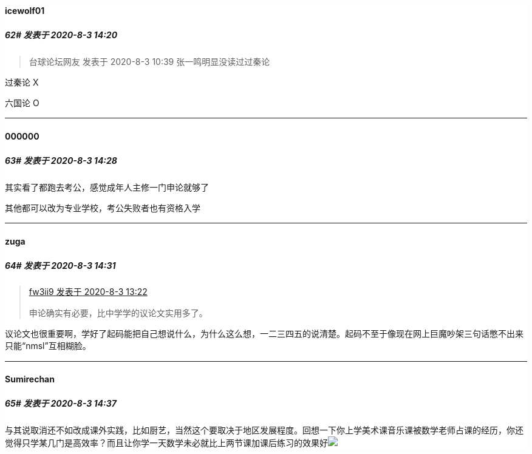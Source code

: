 ####  icewolf01  
##### 62#       发表于 2020-8-3 14:20



<blockquote>台球论坛网友 发表于 2020-8-3 10:39
张一鸣明显没读过过秦论</blockquote>
过秦论 X

六国论 O







-----

####  000000  
##### 63#       发表于 2020-8-3 14:28




其实看了都跑去考公，感觉成年人主修一门申论就够了


其他都可以改为专业学校，考公失败者也有资格入学







-----

####  zuga  
##### 64#       发表于 2020-8-3 14:31



<blockquote><a href="httphttps://bbs.saraba1st.com/2b/forum.php?mod=redirect&amp;goto=findpost&amp;pid=48303899&amp;ptid=1952847" target="_blank">fw3ii9 发表于 2020-8-3 13:22</a>

申论确实有必要，比中学学的议论文实用多了。</blockquote>
议论文也很重要啊，学好了起码能把自己想说什么，为什么这么想，一二三四五的说清楚。起码不至于像现在网上巨魔吵架三句话憋不出来只能“nmsl”互相糊脸。







-----

####  Sumirechan  
##### 65#       发表于 2020-8-3 14:37




与其说取消还不如改成课外实践，比如厨艺，当然这个要取决于地区发展程度。回想一下你上学美术课音乐课被数学老师占课的经历，你还觉得只学某几门是高效率？而且让你学一天数学未必就比上两节课加课后练习的效果好<img src="https://static.saraba1st.com/image/smiley/face2017/003.png" referrerpolicy="no-referrer">


